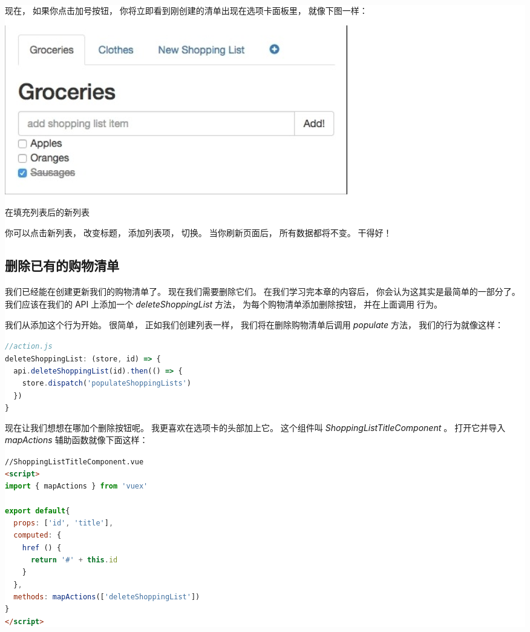 现在， 如果你点击加号按钮， 你将立即看到刚创建的清单出现在选项卡面板里， 就像下图一样：

![](imgs/6-4.png)

在填充列表后的新列表

你可以点击新列表， 改变标题， 添加列表项， 切换。 当你刷新页面后， 所有数据都将不变。 干得好！

## 删除已有的购物清单

我们已经能在创建更新我们的购物清单了。 现在我们需要删除它们。 在我们学习完本章的内容后， 你会认为这其实是最简单的一部分了。 我们应该在我们的 API 上添加一个 *deleteShoppingList* 方法， 为每个购物清单添加删除按钮， 并在上面调用 行为。

我们从添加这个行为开始。 很简单， 正如我们创建列表一样， 我们将在删除购物清单后调用 *populate* 方法， 我们的行为就像这样：

```js
//action.js
deleteShoppingList: (store, id) => {
  api.deleteShoppingList(id).then(() => {
    store.dispatch('populateShoppingLists')
  })
}
```

现在让我们想想在哪加个删除按钮呢。 我更喜欢在选项卡的头部加上它。 这个组件叫 *ShoppingListTitleComponent* 。 打开它并导入 *mapActions* 辅助函数就像下面这样：

```html
//ShoppingListTitleComponent.vue
<script>
import { mapActions } from 'vuex'

export default{
  props: ['id', 'title'],
  computed: {
    href () {
      return '#' + this.id
    }
  },
  methods: mapActions(['deleteShoppingList'])
}
</script>
```
